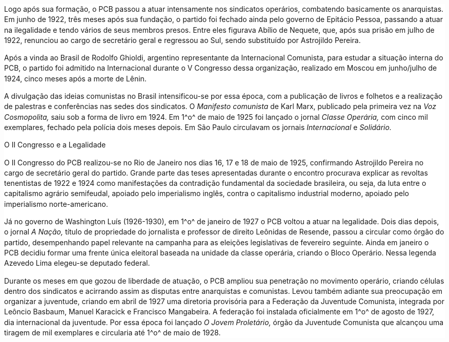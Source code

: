 Logo após sua formação, o PCB passou a atuar intensamente nos sindicatos
operários, combatendo basicamente os anarquistas. Em junho de 1922, três
meses após sua fundação, o partido foi fechado ainda pelo governo de
Epitácio Pessoa, passando a atuar na ilegalidade e tendo vários de seus
membros presos. Entre eles figurava Abílio de Nequete, que, após sua
prisão em julho de 1922, renunciou ao cargo de secretário geral e
regressou ao Sul, sendo substituído por Astrojildo Pereira.

Após a vinda ao Brasil de Rodolfo Ghioldi, argentino representante da
Internacional Comunista, para estudar a situação interna do PCB, o
partido foi admitido na Internacional durante o V Congresso dessa
organização, realizado em Moscou em junho/julho de 1924, cinco meses
após a morte de Lênin.

A divulgação das ideias comunistas no Brasil intensificou-se por essa
época, com a publicação de livros e folhetos e a realização de palestras
e conferências nas sedes dos sindicatos. O *Manifesto comunista* de Karl
Marx, publicado pela primeira vez na *Voz Cosmopolita,* saiu sob a forma
de livro em 1924. Em 1^o^ de maio de 1925 foi lançado o jornal *Classe
Operária,* com cinco mil exemplares, fechado pela polícia dois meses
depois. Em São Paulo circulavam os jornais *Internacional* e
*Solidário.*

O II Congresso e a Legalidade

O II Congresso do PCB realizou-se no Rio de Janeiro nos dias 16, 17 e 18
de maio de 1925, confirmando Astrojildo Pereira no cargo de secretário
geral do partido. Grande parte das teses apresentadas durante o encontro
procurava explicar as revoltas tenentistas de 1922 e 1924 como
manifestações da contradição fundamental da sociedade brasileira, ou
seja, da luta entre o capitalismo agrário semifeudal, apoiado pelo
imperialismo inglês, contra o capitalismo industrial moderno, apoiado
pelo imperialismo norte-americano.

Já no governo de Washington Luís (1926-1930), em 1^o^ de janeiro de 1927
o PCB voltou a atuar na legalidade. Dois dias depois, o jornal *A
Nação,* título de propriedade do jornalista e professor de direito
Leônidas de Resende, passou a circular como órgão do partido,
desempenhando papel relevante na campanha para as eleições legislativas
de fevereiro seguinte. Ainda em janeiro o PCB decidiu formar uma frente
única eleitoral baseada na unidade da classe operária, criando o Bloco
Operário. Nessa legenda Azevedo Lima elegeu-se deputado federal.

Durante os meses em que gozou de liberdade de atuação, o PCB ampliou sua
penetração no movimento operário, criando células dentro dos sindicatos
e acirrando assim as disputas entre anarquistas e comunistas. Levou
também adiante sua preocupação em organizar a juventude, criando em
abril de 1927 uma diretoria provisória para a Federação da Juventude
Comunista, integrada por Leôncio Basbaum, Manuel Karacick e Francisco
Mangabeira. A federação foi instalada oficialmente em 1^o^ de agosto de
1927, dia internacional da juventude. Por essa época foi lançado *O
Jovem Proletário,* órgão da Juventude Comunista que alcançou uma tiragem
de mil exemplares e circularia até 1^o^ de maio de 1928.
